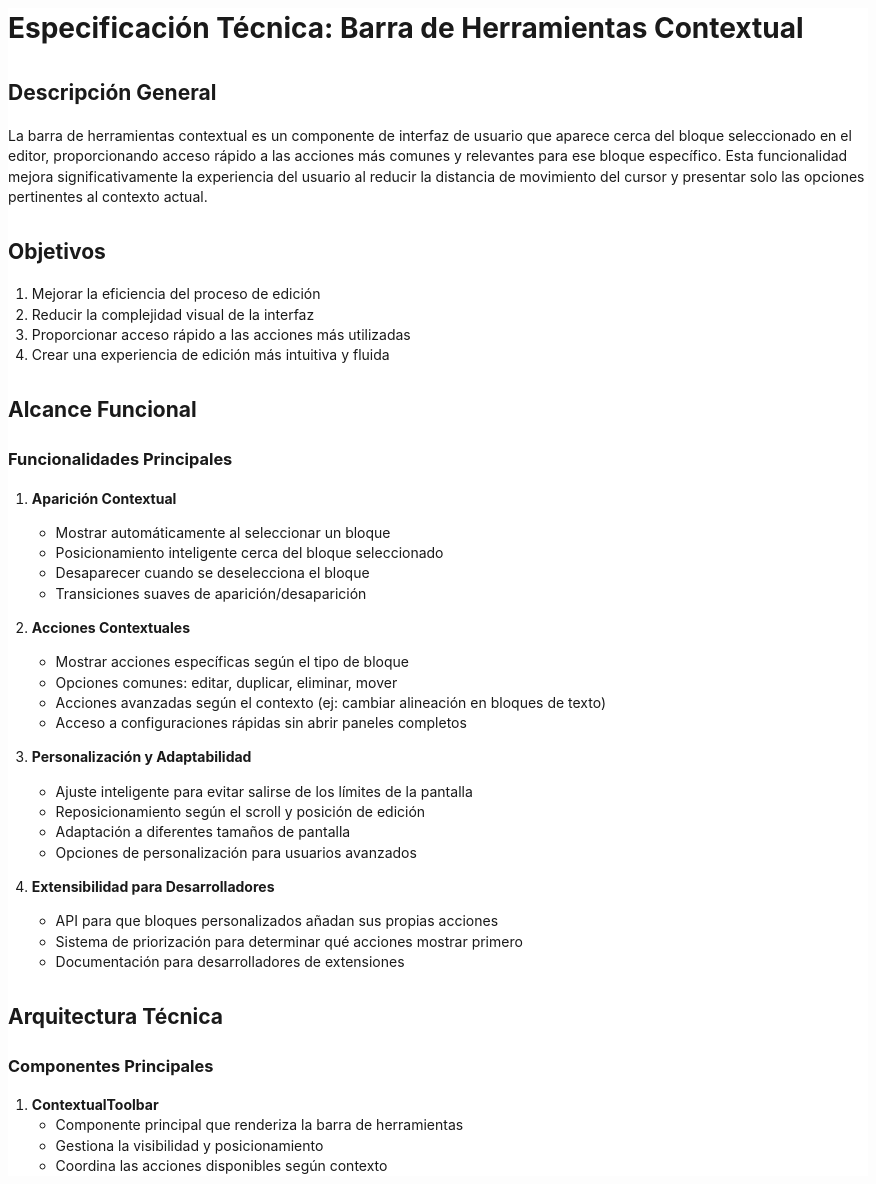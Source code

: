 # Especificación Técnica: Barra de Herramientas Contextual

## Descripción General
La barra de herramientas contextual es un componente de interfaz de usuario que aparece cerca del bloque seleccionado en el editor, proporcionando acceso rápido a las acciones más comunes y relevantes para ese bloque específico. Esta funcionalidad mejora significativamente la experiencia del usuario al reducir la distancia de movimiento del cursor y presentar solo las opciones pertinentes al contexto actual.

## Objetivos
1. Mejorar la eficiencia del proceso de edición
2. Reducir la complejidad visual de la interfaz
3. Proporcionar acceso rápido a las acciones más utilizadas
4. Crear una experiencia de edición más intuitiva y fluida

## Alcance Funcional

### Funcionalidades Principales
1. **Aparición Contextual**
   - Mostrar automáticamente al seleccionar un bloque
   - Posicionamiento inteligente cerca del bloque seleccionado
   - Desaparecer cuando se deselecciona el bloque
   - Transiciones suaves de aparición/desaparición

2. **Acciones Contextuales**
   - Mostrar acciones específicas según el tipo de bloque
   - Opciones comunes: editar, duplicar, eliminar, mover
   - Acciones avanzadas según el contexto (ej: cambiar alineación en bloques de texto)
   - Acceso a configuraciones rápidas sin abrir paneles completos

3. **Personalización y Adaptabilidad**
   - Ajuste inteligente para evitar salirse de los límites de la pantalla
   - Reposicionamiento según el scroll y posición de edición
   - Adaptación a diferentes tamaños de pantalla
   - Opciones de personalización para usuarios avanzados

4. **Extensibilidad para Desarrolladores**
   - API para que bloques personalizados añadan sus propias acciones
   - Sistema de priorización para determinar qué acciones mostrar primero
   - Documentación para desarrolladores de extensiones

## Arquitectura Técnica

### Componentes Principales

1. **ContextualToolbar**
   - Componente principal que renderiza la barra de herramientas
   - Gestiona la visibilidad y posicionamiento
   - Coordina las acciones disponibles según contexto
